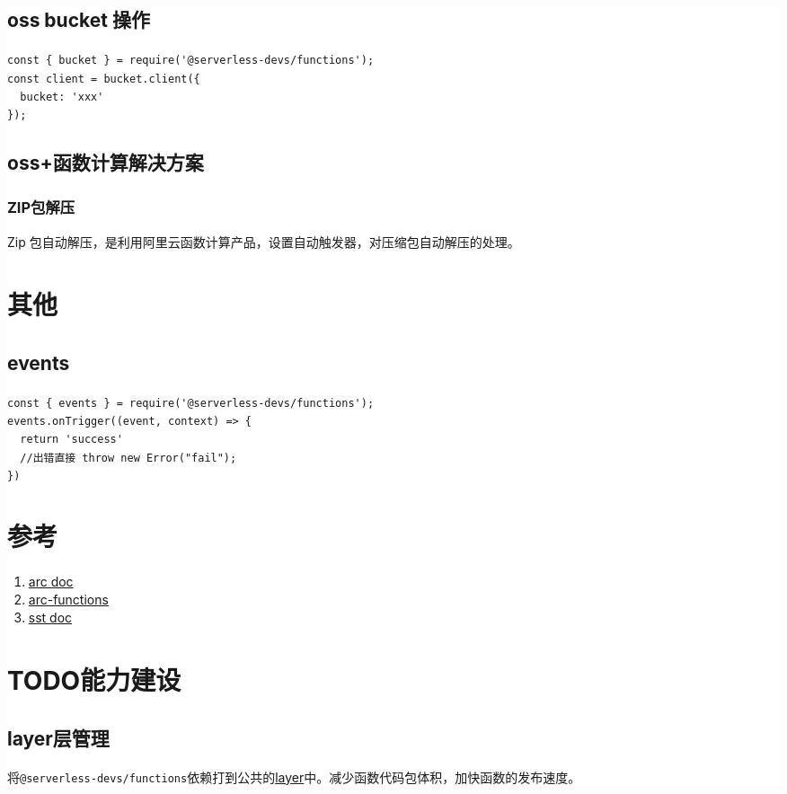 ## oss bucket 操作

```
const { bucket } = require('@serverless-devs/functions');
const client = bucket.client({
  bucket: 'xxx'
});
```

## oss+函数计算解决方案
### ZIP包解压
Zip 包自动解压，是利用阿里云函数计算产品，设置自动触发器，对压缩包自动解压的处理。


# 其他

## events

```
const { events } = require('@serverless-devs/functions');
events.onTrigger((event, context) => {
  return 'success'
  //出错直接 throw new Error("fail");
})
```

# 参考

1. [arc doc](https://arc.codes/docs/ena/reference/app.arc/tables)
2. [arc-functions](https://github.com/architect/functions)
3. [sst doc](https://docs.serverless-stack.com/)


# TODO能力建设
## layer层管理
将`@serverless-devs/functions`依赖打到公共的[layer](https://help.aliyun.com/document_detail/193057.html)中。减少函数代码包体积，加快函数的发布速度。
